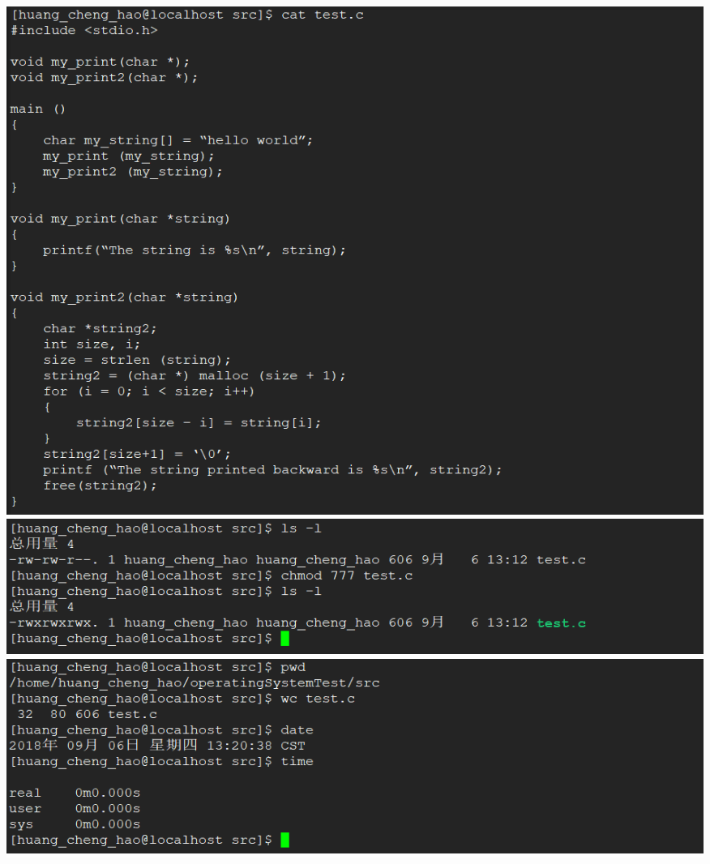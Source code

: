 ![image2.png](../resource/pic/test2/image2.png)
![image3.png](../resource/pic/test2/image3.png)
![image4.png](../resource/pic/test2/image4.png)